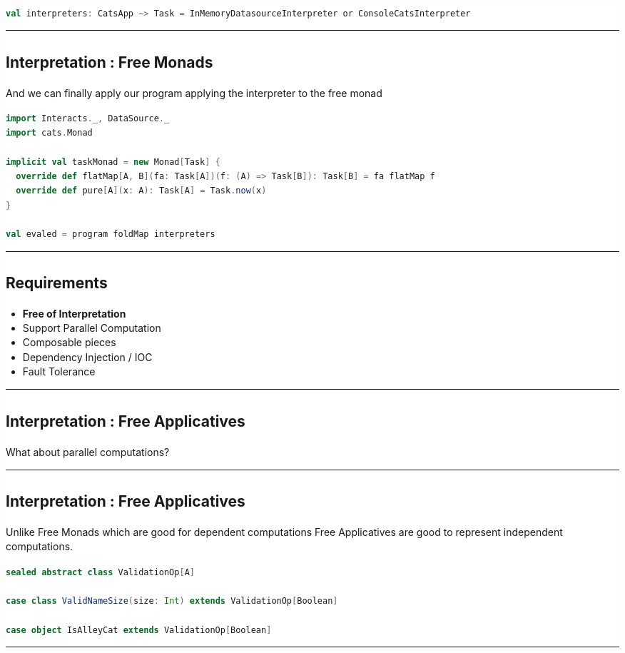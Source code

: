 ```scala
val interpreters: CatsApp ~> Task = InMemoryDatasourceInterpreter or ConsoleCatsInterpreter
```

---

## Interpretation : Free Monads ##

And we can finally apply our program applying the interpreter to the free monad

```scala
import Interacts._, DataSource._
import cats.Monad

implicit val taskMonad = new Monad[Task] {
  override def flatMap[A, B](fa: Task[A])(f: (A) => Task[B]): Task[B] = fa flatMap f
  override def pure[A](x: A): Task[A] = Task.now(x)
}

val evaled = program foldMap interpreters
```

---

## Requirements ##

- **Free of Interpretation**
- Support Parallel Computation 
- Composable pieces
- Dependency Injection / IOC
- Fault Tolerance

---

## Interpretation : Free Applicatives ##

What about parallel computations? 

---

## Interpretation : Free Applicatives ##

Unlike Free Monads which are good for dependent computations
Free Applicatives are good to represent independent computations.

```scala
sealed abstract class ValidationOp[A]

case class ValidNameSize(size: Int) extends ValidationOp[Boolean]

case object IsAlleyCat extends ValidationOp[Boolean]
```

---
